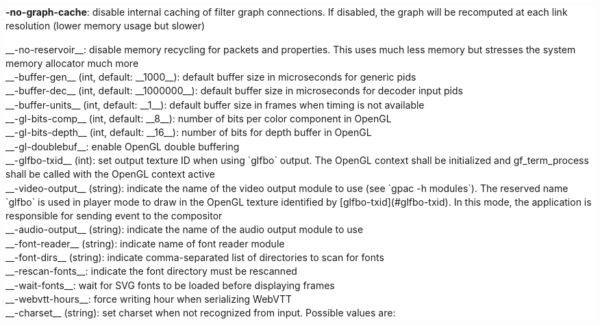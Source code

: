 <a id="no-graph-cache">__-no-graph-cache__</a>: disable internal caching of filter graph connections. If disabled, the graph will be recomputed at each link resolution (lower memory usage but slower)  
</div>
<div markdown class="option">
<a id="no-reservoir">__-no-reservoir__</a>: disable memory recycling for packets and properties. This uses much less memory but stresses the system memory allocator much more  
</div>
<div markdown class="option">
<a id="buffer-gen">__-buffer-gen__</a> (int, default: __1000__): default buffer size in microseconds for generic pids  
</div>
<div markdown class="option">
<a id="buffer-dec">__-buffer-dec__</a> (int, default: __1000000__): default buffer size in microseconds for decoder input pids  
</div>
<div markdown class="option">
<a id="buffer-units">__-buffer-units__</a> (int, default: __1__): default buffer size in frames when timing is not available  
</div>
<div markdown class="option">
<a id="gl-bits-comp">__-gl-bits-comp__</a> (int, default: __8__): number of bits per color component in OpenGL  
</div>
<div markdown class="option">
<a id="gl-bits-depth">__-gl-bits-depth__</a> (int, default: __16__): number of bits for depth buffer in OpenGL  
</div>
<div markdown class="option">
<a id="gl-doublebuf">__-gl-doublebuf__</a>: enable OpenGL double buffering  
</div>
<div markdown class="option">
<a id="glfbo-txid">__-glfbo-txid__</a> (int): set output texture ID when using `glfbo` output. The OpenGL context shall be initialized and gf_term_process shall be called with the OpenGL context active  
</div>
<div markdown class="option">
<a id="video-output">__-video-output__</a> (string): indicate the name of the video output module to use (see `gpac -h modules`). The reserved name `glfbo` is used in player mode to draw in the OpenGL texture identified by [glfbo-txid](#glfbo-txid).  In this mode, the application is responsible for sending event to the compositor  
</div>
<div markdown class="option">
<a id="audio-output">__-audio-output__</a> (string): indicate the name of the audio output module to use  
</div>
<div markdown class="option">
<a id="font-reader">__-font-reader__</a> (string): indicate name of font reader module  
</div>
<div markdown class="option">
<a id="font-dirs">__-font-dirs__</a> (string): indicate comma-separated list of directories to scan for fonts  
</div>
<div markdown class="option">
<a id="rescan-fonts">__-rescan-fonts__</a>: indicate the font directory must be rescanned  
</div>
<div markdown class="option">
<a id="wait-fonts">__-wait-fonts__</a>: wait for SVG fonts to be loaded before displaying frames  
</div>
<div markdown class="option">
<a id="webvtt-hours">__-webvtt-hours__</a>: force writing hour when serializing WebVTT  
</div>
<div markdown class="option">
<a id="charset">__-charset__</a> (string): set charset when not recognized from input. Possible values are:  